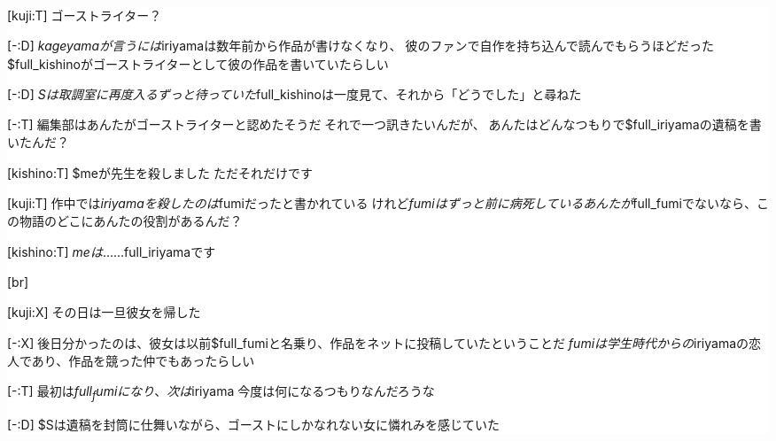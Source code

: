 [kuji:T]
ゴーストライター？

[-:D]
$kageyamaが言うには$iriyamaは数年前から作品が書けなくなり、
彼のファンで自作を持ち込んで読んでもらうほどだった$full_kishinoがゴーストライターとして彼の作品を書いていたらしい

[-:D]
$Sは取調室に再度入る
ずっと待っていた$full_kishinoは一度見て、それから「どうでした」と尋ねた

[-:T]
編集部はあんたがゴーストライターと認めたそうだ
それで一つ訊きたいんだが、
あんたはどんなつもりで$full_iriyamaの遺稿を書いたんだ？

[kishino:T]
$meが先生を殺しました
ただそれだけです

[kuji:T]
作中では$iriyamaを殺したのは$fumiだったと書かれている
けれど$fumiはずっと前に病死している
あんたが$full_fumiでないなら、この物語のどこにあんたの役割があるんだ？

[kishino:T]
$meは……$full_iriyamaです

[br]

[kuji:X]
その日は一旦彼女を帰した

[-:X]
後日分かったのは、彼女は以前$full_fumiと名乗り、作品をネットに投稿していたということだ
$fumiは学生時代からの$iriyamaの恋人であり、作品を競った仲でもあったらしい

[-:T]
最初は$full_fumiになり、次は$iriyama
今度は何になるつもりなんだろうな

[-:D]
$Sは遺稿を封筒に仕舞いながら、ゴーストにしかなれない女に憐れみを感じていた
